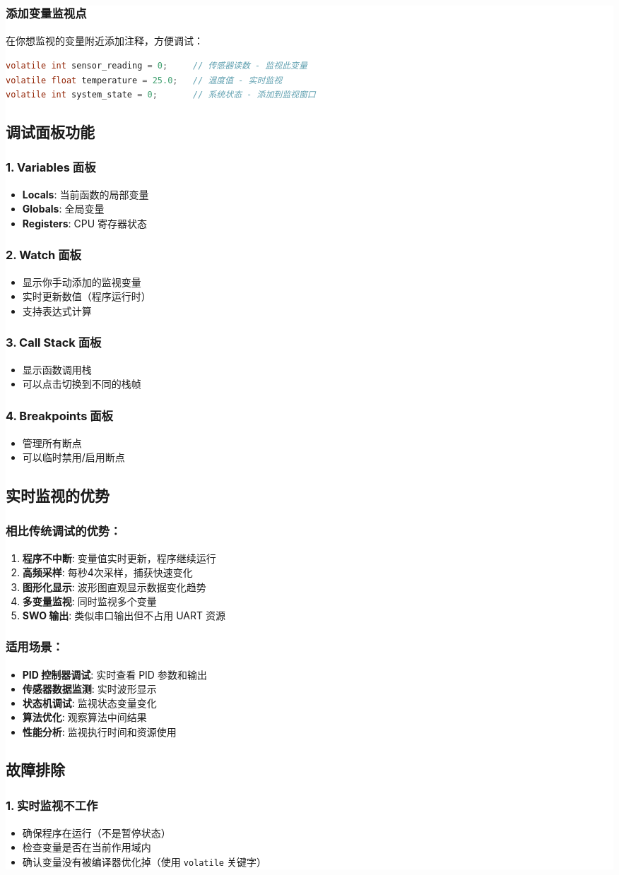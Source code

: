 ### 添加变量监视点
在你想监视的变量附近添加注释，方便调试：

```c
volatile int sensor_reading = 0;     // 传感器读数 - 监视此变量
volatile float temperature = 25.0;   // 温度值 - 实时监视
volatile int system_state = 0;       // 系统状态 - 添加到监视窗口
```

## 调试面板功能

### 1. Variables 面板
- **Locals**: 当前函数的局部变量
- **Globals**: 全局变量
- **Registers**: CPU 寄存器状态

### 2. Watch 面板
- 显示你手动添加的监视变量
- 实时更新数值（程序运行时）
- 支持表达式计算

### 3. Call Stack 面板
- 显示函数调用栈
- 可以点击切换到不同的栈帧

### 4. Breakpoints 面板
- 管理所有断点
- 可以临时禁用/启用断点

## 实时监视的优势

### 相比传统调试的优势：
1. **程序不中断**: 变量值实时更新，程序继续运行
2. **高频采样**: 每秒4次采样，捕获快速变化
3. **图形化显示**: 波形图直观显示数据变化趋势
4. **多变量监视**: 同时监视多个变量
5. **SWO 输出**: 类似串口输出但不占用 UART 资源

### 适用场景：
- **PID 控制器调试**: 实时查看 PID 参数和输出
- **传感器数据监测**: 实时波形显示
- **状态机调试**: 监视状态变量变化
- **算法优化**: 观察算法中间结果
- **性能分析**: 监视执行时间和资源使用

## 故障排除

### 1. 实时监视不工作
- 确保程序在运行（不是暂停状态）
- 检查变量是否在当前作用域内
- 确认变量没有被编译器优化掉（使用 `volatile` 关键字）

